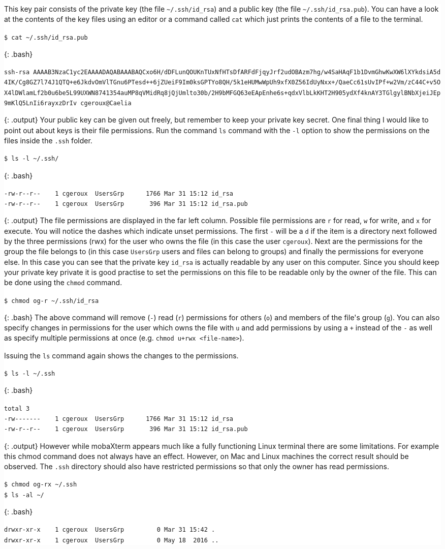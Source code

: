 
This key pair consists of the private key (the file `~/.ssh/id_rsa`) and a public key (the file `~/.ssh/id_rsa.pub`). You can have a look at the contents of the key files using an editor or a command called `cat` which just prints the contents of a file to the terminal.
~~~
$ cat ~/.ssh/id_rsa.pub
~~~
{: .bash}
~~~
ssh-rsa AAAAB3NzaC1yc2EAAAADAQABAAABAQCxo6H/dDFLunQOUKnTUxNfHTsDfARFdFjqyJrf2udOBAzm7hg/w4SaHAqF1b1DvmGhwKwXW6lXYkdsiA5d4IK/Cg8GZ7l74J1QTQ+e6JkdvOmVlTGnu6PTesd++6jZUeiF9Im0ksGPTYo8QH/5k1eHUMwWpUh9xfX0Z56IdUyNxx+/QaeCc61sUvIPf+w2Vm/zC44C+v5OX4lDWlamLf2b0u6be5L99UXWN8741354auMP8qVMidRq8jQjUmlto30b/2H9bMFGQ63eEApEnhe6s+qdxVlbLkKHT2H905ydXf4knAY3TGlgylBNbXjeiJEp9mKlQ5LnIi6rayxzDrIv cgeroux@Caelia
~~~
{: .output}
Your public key can be given out freely, but remember to keep your private key secret. One final thing I would like to point out about keys is their file permissions. Run the command `ls` command with the `-l` option to show the permissions on the files inside the `.ssh` folder.
~~~
$ ls -l ~/.ssh/
~~~
{: .bash}
~~~
-rw-r--r--    1 cgeroux  UsersGrp      1766 Mar 31 15:12 id_rsa
-rw-r--r--    1 cgeroux  UsersGrp       396 Mar 31 15:12 id_rsa.pub
~~~
{: .output}
The file permissions are displayed in the far left column. Possible file permissions are `r` for read, `w` for write, and `x` for execute. You will notice the dashes which indicate unset permissions. The first `-` will be a `d` if the item is a directory next followed by the three permissions (rwx) for the user who owns the file (in this case the user `cgeroux`). Next are the permissions for the group the file belongs to (in this case `UsersGrp` users and files can belong to groups) and finally the permissions for everyone else. In this case you can see that the private key `id_rsa` is actually readable by any user on this computer. Since you should keep your private key private it is good practise to set the permissions on this file to be readable only by the owner of the file. This can be done using the `chmod` command.
~~~
$ chmod og-r ~/.ssh/id_rsa
~~~
{: .bash}
The above command will remove (`-`) read (`r`) permissions for others (`o`) and members of the file's group (`g`). You can also specify changes in permissions for the user which owns the file with `u` and add permissions by using a `+` instead of the `-` as well as specify multiple permissions at once (e.g. `chmod u+rwx <file-name>`).

Issuing the `ls` command again shows the changes to the permissions.
~~~
$ ls -l ~/.ssh
~~~ 
{: .bash}
~~~
total 3
-rw-------    1 cgeroux  UsersGrp      1766 Mar 31 15:12 id_rsa
-rw-r--r--    1 cgeroux  UsersGrp       396 Mar 31 15:12 id_rsa.pub
~~~
{: .output}
However while mobaXterm appears much like a fully functioning Linux terminal there are some limitations. For example this chmod command does not always have an effect. However, on Mac and Linux machines the correct result should be observed. The `.ssh` directory should also have restricted permissions so that only the owner has read permissions.
~~~
$ chmod og-rx ~/.ssh
$ ls -al ~/
~~~
{: .bash}
~~~
drwxr-xr-x    1 cgeroux  UsersGrp         0 Mar 31 15:42 .
drwxr-xr-x    1 cgeroux  UsersGrp         0 May 18  2016 ..
~~~